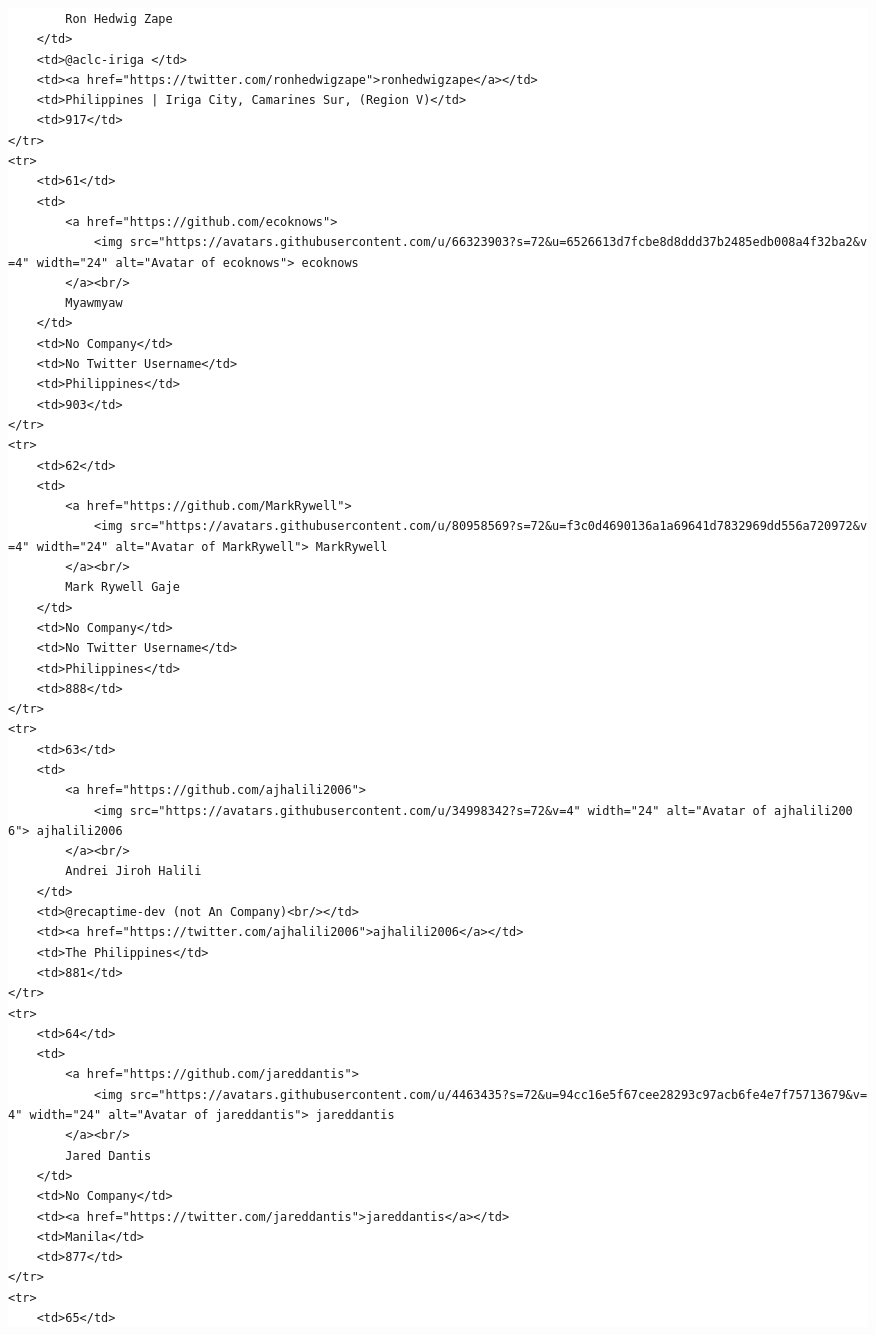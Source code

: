 			Ron Hedwig Zape
		</td>
		<td>@aclc-iriga </td>
		<td><a href="https://twitter.com/ronhedwigzape">ronhedwigzape</a></td>
		<td>Philippines | Iriga City, Camarines Sur, (Region V)</td>
		<td>917</td>
	</tr>
	<tr>
		<td>61</td>
		<td>
			<a href="https://github.com/ecoknows">
				<img src="https://avatars.githubusercontent.com/u/66323903?s=72&u=6526613d7fcbe8d8ddd37b2485edb008a4f32ba2&v=4" width="24" alt="Avatar of ecoknows"> ecoknows
			</a><br/>
			Myawmyaw
		</td>
		<td>No Company</td>
		<td>No Twitter Username</td>
		<td>Philippines</td>
		<td>903</td>
	</tr>
	<tr>
		<td>62</td>
		<td>
			<a href="https://github.com/MarkRywell">
				<img src="https://avatars.githubusercontent.com/u/80958569?s=72&u=f3c0d4690136a1a69641d7832969dd556a720972&v=4" width="24" alt="Avatar of MarkRywell"> MarkRywell
			</a><br/>
			Mark Rywell Gaje
		</td>
		<td>No Company</td>
		<td>No Twitter Username</td>
		<td>Philippines</td>
		<td>888</td>
	</tr>
	<tr>
		<td>63</td>
		<td>
			<a href="https://github.com/ajhalili2006">
				<img src="https://avatars.githubusercontent.com/u/34998342?s=72&v=4" width="24" alt="Avatar of ajhalili2006"> ajhalili2006
			</a><br/>
			Andrei Jiroh Halili
		</td>
		<td>@recaptime-dev (not An Company)<br/></td>
		<td><a href="https://twitter.com/ajhalili2006">ajhalili2006</a></td>
		<td>The Philippines</td>
		<td>881</td>
	</tr>
	<tr>
		<td>64</td>
		<td>
			<a href="https://github.com/jareddantis">
				<img src="https://avatars.githubusercontent.com/u/4463435?s=72&u=94cc16e5f67cee28293c97acb6fe4e7f75713679&v=4" width="24" alt="Avatar of jareddantis"> jareddantis
			</a><br/>
			Jared Dantis
		</td>
		<td>No Company</td>
		<td><a href="https://twitter.com/jareddantis">jareddantis</a></td>
		<td>Manila</td>
		<td>877</td>
	</tr>
	<tr>
		<td>65</td>